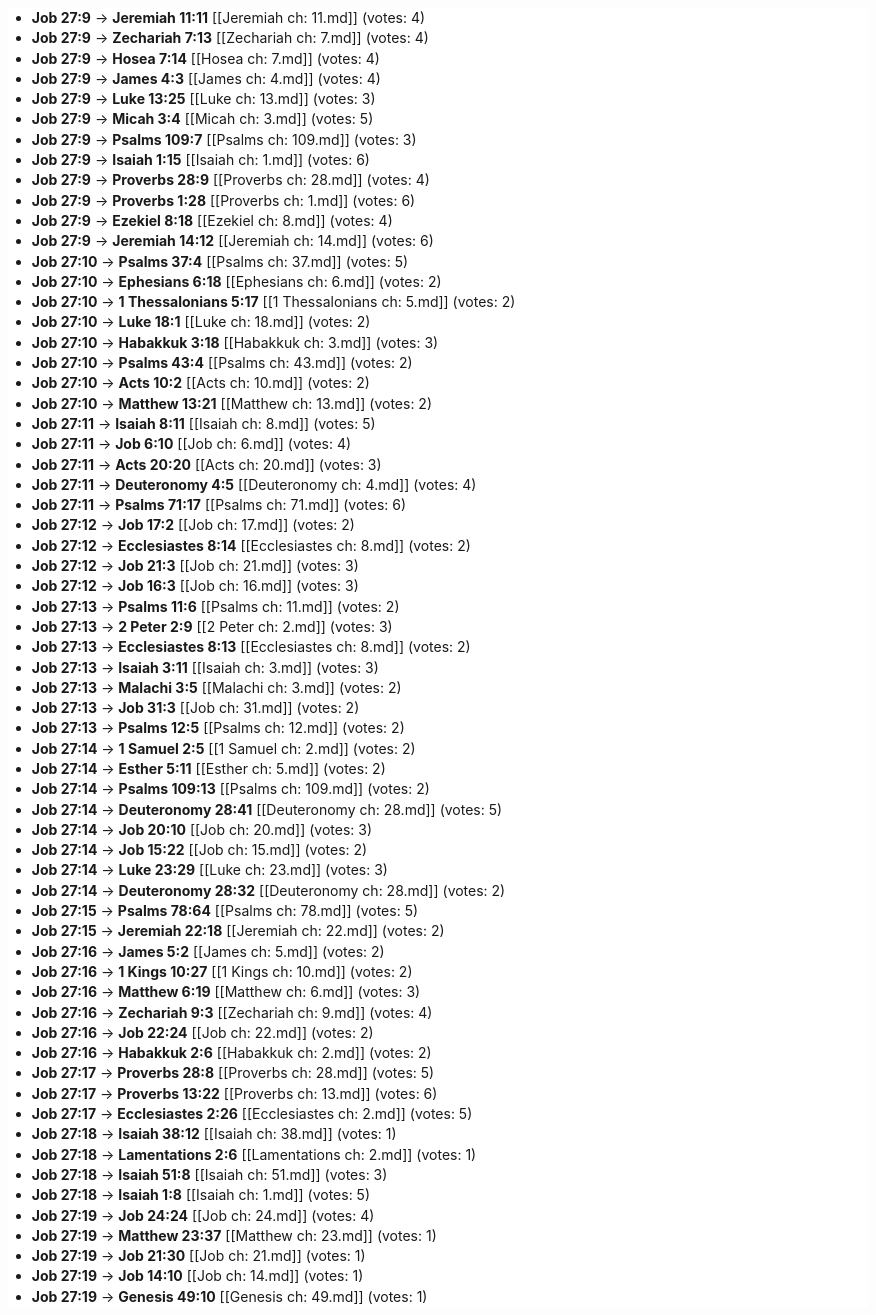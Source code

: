 - **Job 27:9** → **Jeremiah 11:11** [[Jeremiah ch: 11.md]] (votes: 4)
- **Job 27:9** → **Zechariah 7:13** [[Zechariah ch: 7.md]] (votes: 4)
- **Job 27:9** → **Hosea 7:14** [[Hosea ch: 7.md]] (votes: 4)
- **Job 27:9** → **James 4:3** [[James ch: 4.md]] (votes: 4)
- **Job 27:9** → **Luke 13:25** [[Luke ch: 13.md]] (votes: 3)
- **Job 27:9** → **Micah 3:4** [[Micah ch: 3.md]] (votes: 5)
- **Job 27:9** → **Psalms 109:7** [[Psalms ch: 109.md]] (votes: 3)
- **Job 27:9** → **Isaiah 1:15** [[Isaiah ch: 1.md]] (votes: 6)
- **Job 27:9** → **Proverbs 28:9** [[Proverbs ch: 28.md]] (votes: 4)
- **Job 27:9** → **Proverbs 1:28** [[Proverbs ch: 1.md]] (votes: 6)
- **Job 27:9** → **Ezekiel 8:18** [[Ezekiel ch: 8.md]] (votes: 4)
- **Job 27:9** → **Jeremiah 14:12** [[Jeremiah ch: 14.md]] (votes: 6)
- **Job 27:10** → **Psalms 37:4** [[Psalms ch: 37.md]] (votes: 5)
- **Job 27:10** → **Ephesians 6:18** [[Ephesians ch: 6.md]] (votes: 2)
- **Job 27:10** → **1 Thessalonians 5:17** [[1 Thessalonians ch: 5.md]] (votes: 2)
- **Job 27:10** → **Luke 18:1** [[Luke ch: 18.md]] (votes: 2)
- **Job 27:10** → **Habakkuk 3:18** [[Habakkuk ch: 3.md]] (votes: 3)
- **Job 27:10** → **Psalms 43:4** [[Psalms ch: 43.md]] (votes: 2)
- **Job 27:10** → **Acts 10:2** [[Acts ch: 10.md]] (votes: 2)
- **Job 27:10** → **Matthew 13:21** [[Matthew ch: 13.md]] (votes: 2)
- **Job 27:11** → **Isaiah 8:11** [[Isaiah ch: 8.md]] (votes: 5)
- **Job 27:11** → **Job 6:10** [[Job ch: 6.md]] (votes: 4)
- **Job 27:11** → **Acts 20:20** [[Acts ch: 20.md]] (votes: 3)
- **Job 27:11** → **Deuteronomy 4:5** [[Deuteronomy ch: 4.md]] (votes: 4)
- **Job 27:11** → **Psalms 71:17** [[Psalms ch: 71.md]] (votes: 6)
- **Job 27:12** → **Job 17:2** [[Job ch: 17.md]] (votes: 2)
- **Job 27:12** → **Ecclesiastes 8:14** [[Ecclesiastes ch: 8.md]] (votes: 2)
- **Job 27:12** → **Job 21:3** [[Job ch: 21.md]] (votes: 3)
- **Job 27:12** → **Job 16:3** [[Job ch: 16.md]] (votes: 3)
- **Job 27:13** → **Psalms 11:6** [[Psalms ch: 11.md]] (votes: 2)
- **Job 27:13** → **2 Peter 2:9** [[2 Peter ch: 2.md]] (votes: 3)
- **Job 27:13** → **Ecclesiastes 8:13** [[Ecclesiastes ch: 8.md]] (votes: 2)
- **Job 27:13** → **Isaiah 3:11** [[Isaiah ch: 3.md]] (votes: 3)
- **Job 27:13** → **Malachi 3:5** [[Malachi ch: 3.md]] (votes: 2)
- **Job 27:13** → **Job 31:3** [[Job ch: 31.md]] (votes: 2)
- **Job 27:13** → **Psalms 12:5** [[Psalms ch: 12.md]] (votes: 2)
- **Job 27:14** → **1 Samuel 2:5** [[1 Samuel ch: 2.md]] (votes: 2)
- **Job 27:14** → **Esther 5:11** [[Esther ch: 5.md]] (votes: 2)
- **Job 27:14** → **Psalms 109:13** [[Psalms ch: 109.md]] (votes: 2)
- **Job 27:14** → **Deuteronomy 28:41** [[Deuteronomy ch: 28.md]] (votes: 5)
- **Job 27:14** → **Job 20:10** [[Job ch: 20.md]] (votes: 3)
- **Job 27:14** → **Job 15:22** [[Job ch: 15.md]] (votes: 2)
- **Job 27:14** → **Luke 23:29** [[Luke ch: 23.md]] (votes: 3)
- **Job 27:14** → **Deuteronomy 28:32** [[Deuteronomy ch: 28.md]] (votes: 2)
- **Job 27:15** → **Psalms 78:64** [[Psalms ch: 78.md]] (votes: 5)
- **Job 27:15** → **Jeremiah 22:18** [[Jeremiah ch: 22.md]] (votes: 2)
- **Job 27:16** → **James 5:2** [[James ch: 5.md]] (votes: 2)
- **Job 27:16** → **1 Kings 10:27** [[1 Kings ch: 10.md]] (votes: 2)
- **Job 27:16** → **Matthew 6:19** [[Matthew ch: 6.md]] (votes: 3)
- **Job 27:16** → **Zechariah 9:3** [[Zechariah ch: 9.md]] (votes: 4)
- **Job 27:16** → **Job 22:24** [[Job ch: 22.md]] (votes: 2)
- **Job 27:16** → **Habakkuk 2:6** [[Habakkuk ch: 2.md]] (votes: 2)
- **Job 27:17** → **Proverbs 28:8** [[Proverbs ch: 28.md]] (votes: 5)
- **Job 27:17** → **Proverbs 13:22** [[Proverbs ch: 13.md]] (votes: 6)
- **Job 27:17** → **Ecclesiastes 2:26** [[Ecclesiastes ch: 2.md]] (votes: 5)
- **Job 27:18** → **Isaiah 38:12** [[Isaiah ch: 38.md]] (votes: 1)
- **Job 27:18** → **Lamentations 2:6** [[Lamentations ch: 2.md]] (votes: 1)
- **Job 27:18** → **Isaiah 51:8** [[Isaiah ch: 51.md]] (votes: 3)
- **Job 27:18** → **Isaiah 1:8** [[Isaiah ch: 1.md]] (votes: 5)
- **Job 27:19** → **Job 24:24** [[Job ch: 24.md]] (votes: 4)
- **Job 27:19** → **Matthew 23:37** [[Matthew ch: 23.md]] (votes: 1)
- **Job 27:19** → **Job 21:30** [[Job ch: 21.md]] (votes: 1)
- **Job 27:19** → **Job 14:10** [[Job ch: 14.md]] (votes: 1)
- **Job 27:19** → **Genesis 49:10** [[Genesis ch: 49.md]] (votes: 1)